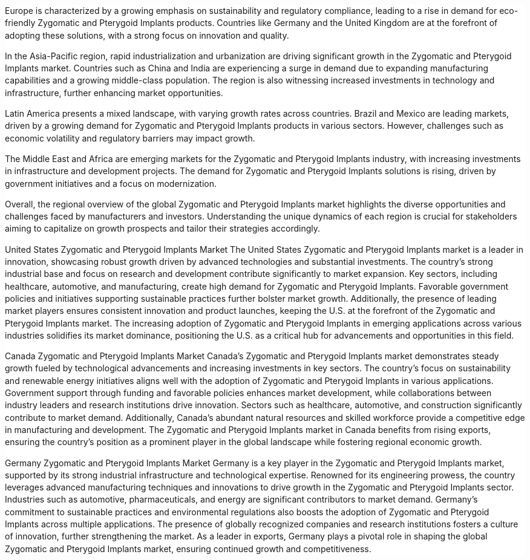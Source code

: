 Europe is characterized by a growing emphasis on sustainability and regulatory compliance, leading to a rise in demand for eco-friendly Zygomatic and Pterygoid Implants products. Countries like Germany and the United Kingdom are at the forefront of adopting these solutions, with a strong focus on innovation and quality.

In the Asia-Pacific region, rapid industrialization and urbanization are driving significant growth in the Zygomatic and Pterygoid Implants market. Countries such as China and India are experiencing a surge in demand due to expanding manufacturing capabilities and a growing middle-class population. The region is also witnessing increased investments in technology and infrastructure, further enhancing market opportunities.

Latin America presents a mixed landscape, with varying growth rates across countries. Brazil and Mexico are leading markets, driven by a growing demand for Zygomatic and Pterygoid Implants products in various sectors. However, challenges such as economic volatility and regulatory barriers may impact growth.

The Middle East and Africa are emerging markets for the Zygomatic and Pterygoid Implants industry, with increasing investments in infrastructure and development projects. The demand for Zygomatic and Pterygoid Implants solutions is rising, driven by government initiatives and a focus on modernization.

Overall, the regional overview of the global Zygomatic and Pterygoid Implants market highlights the diverse opportunities and challenges faced by manufacturers and investors. Understanding the unique dynamics of each region is crucial for stakeholders aiming to capitalize on growth prospects and tailor their strategies accordingly.

United States Zygomatic and Pterygoid Implants Market
The United States Zygomatic and Pterygoid Implants market is a leader in innovation, showcasing robust growth driven by advanced technologies and substantial investments. The country’s strong industrial base and focus on research and development contribute significantly to market expansion. Key sectors, including healthcare, automotive, and manufacturing, create high demand for Zygomatic and Pterygoid Implants. Favorable government policies and initiatives supporting sustainable practices further bolster market growth. Additionally, the presence of leading market players ensures consistent innovation and product launches, keeping the U.S. at the forefront of the Zygomatic and Pterygoid Implants market. The increasing adoption of Zygomatic and Pterygoid Implants in emerging applications across various industries solidifies its market dominance, positioning the U.S. as a critical hub for advancements and opportunities in this field.

Canada Zygomatic and Pterygoid Implants Market
Canada’s Zygomatic and Pterygoid Implants market demonstrates steady growth fueled by technological advancements and increasing investments in key sectors. The country’s focus on sustainability and renewable energy initiatives aligns well with the adoption of Zygomatic and Pterygoid Implants in various applications. Government support through funding and favorable policies enhances market development, while collaborations between industry leaders and research institutions drive innovation. Sectors such as healthcare, automotive, and construction significantly contribute to market demand. Additionally, Canada’s abundant natural resources and skilled workforce provide a competitive edge in manufacturing and development. The Zygomatic and Pterygoid Implants market in Canada benefits from rising exports, ensuring the country’s position as a prominent player in the global landscape while fostering regional economic growth.

Germany Zygomatic and Pterygoid Implants Market
Germany is a key player in the Zygomatic and Pterygoid Implants market, supported by its strong industrial infrastructure and technological expertise. Renowned for its engineering prowess, the country leverages advanced manufacturing techniques and innovations to drive growth in the Zygomatic and Pterygoid Implants sector. Industries such as automotive, pharmaceuticals, and energy are significant contributors to market demand. Germany’s commitment to sustainable practices and environmental regulations also boosts the adoption of Zygomatic and Pterygoid Implants across multiple applications. The presence of globally recognized companies and research institutions fosters a culture of innovation, further strengthening the market. As a leader in exports, Germany plays a pivotal role in shaping the global Zygomatic and Pterygoid Implants market, ensuring continued growth and competitiveness.
